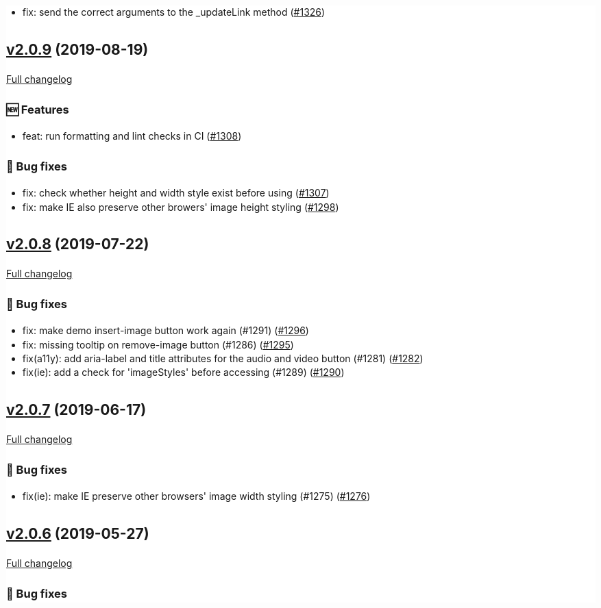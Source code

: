 -   fix: send the correct arguments to the \_updateLink method ([\#1326](https://github.com/liferay/alloy-editor/pull/1326))

## [v2.0.9](https://github.com/liferay/alloy-editor/tree/v2.0.9) (2019-08-19)

[Full changelog](https://github.com/liferay/alloy-editor/compare/v2.0.8...v2.0.9)

### :new: Features

-   feat: run formatting and lint checks in CI ([\#1308](https://github.com/liferay/alloy-editor/pull/1308))

### :wrench: Bug fixes

-   fix: check whether height and width style exist before using ([\#1307](https://github.com/liferay/alloy-editor/pull/1307))
-   fix: make IE also preserve other browers' image height styling ([\#1298](https://github.com/liferay/alloy-editor/pull/1298))

## [v2.0.8](https://github.com/liferay/alloy-editor/tree/v2.0.8) (2019-07-22)

[Full changelog](https://github.com/liferay/alloy-editor/compare/v2.0.7...v2.0.8)

### :wrench: Bug fixes

-   fix: make demo insert-image button work again (#1291) ([\#1296](https://github.com/liferay/alloy-editor/pull/1296))
-   fix: missing tooltip on remove-image button (#1286) ([\#1295](https://github.com/liferay/alloy-editor/pull/1295))
-   fix(a11y): add aria-label and title attributes for the audio and video button (#1281) ([\#1282](https://github.com/liferay/alloy-editor/pull/1282))
-   fix(ie): add a check for 'imageStyles' before accessing (#1289) ([\#1290](https://github.com/liferay/alloy-editor/pull/1290))

## [v2.0.7](https://github.com/liferay/alloy-editor/tree/v2.0.7) (2019-06-17)

[Full changelog](https://github.com/liferay/alloy-editor/compare/v2.0.6...v2.0.7)

### :wrench: Bug fixes

-   fix(ie): make IE preserve other browsers' image width styling (#1275) ([\#1276](https://github.com/liferay/alloy-editor/pull/1276))

## [v2.0.6](https://github.com/liferay/alloy-editor/tree/v2.0.6) (2019-05-27)

[Full changelog](https://github.com/liferay/alloy-editor/compare/v2.0.5...v2.0.6)

### :wrench: Bug fixes
